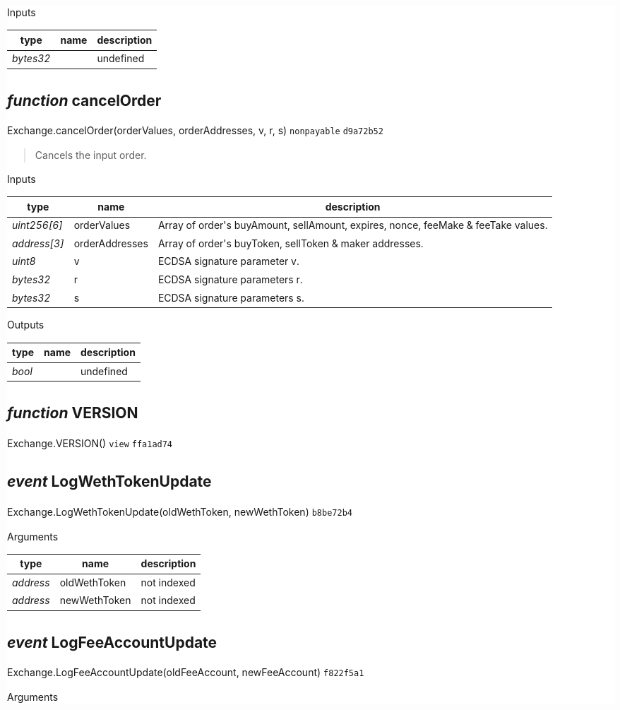 Inputs

| **type**  | **name** | **description** |
| --------- | -------- | --------------- |
| _bytes32_ |          | undefined       |

## _function_ cancelOrder

Exchange.cancelOrder(orderValues, orderAddresses, v, r, s) `nonpayable` `d9a72b52`

> Cancels the input order.

Inputs

| **type**     | **name**       | **description**                                                                   |
| ------------ | -------------- | --------------------------------------------------------------------------------- |
| _uint256[6]_ | orderValues    | Array of order's buyAmount, sellAmount, expires, nonce, feeMake & feeTake values. |
| _address[3]_ | orderAddresses | Array of order's buyToken, sellToken & maker addresses.                           |
| _uint8_      | v              | ECDSA signature parameter v.                                                      |
| _bytes32_    | r              | ECDSA signature parameters r.                                                     |
| _bytes32_    | s              | ECDSA signature parameters s.                                                     |

Outputs

| **type** | **name** | **description** |
| -------- | -------- | --------------- |
| _bool_   |          | undefined       |

## _function_ VERSION

Exchange.VERSION() `view` `ffa1ad74`

## _event_ LogWethTokenUpdate

Exchange.LogWethTokenUpdate(oldWethToken, newWethToken) `b8be72b4`

Arguments

| **type**  | **name**     | **description** |
| --------- | ------------ | --------------- |
| _address_ | oldWethToken | not indexed     |
| _address_ | newWethToken | not indexed     |

## _event_ LogFeeAccountUpdate

Exchange.LogFeeAccountUpdate(oldFeeAccount, newFeeAccount) `f822f5a1`

Arguments
